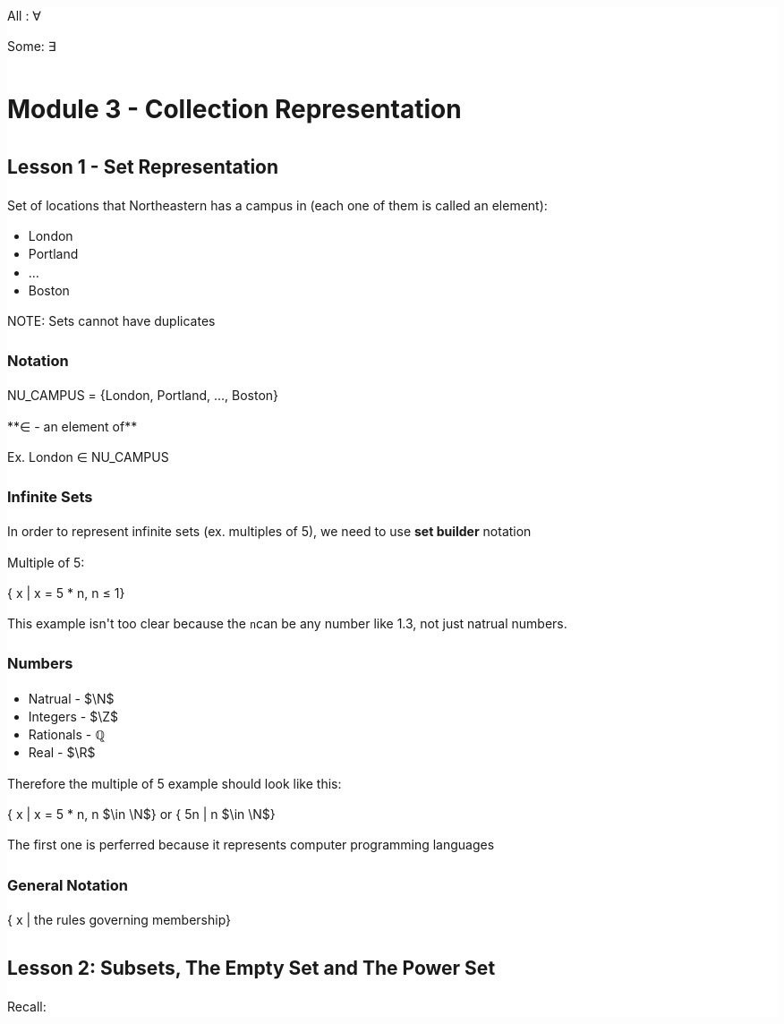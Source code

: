 All : $\forall$

Some: $\exists$
# Module 3 - Collection Representation

## Lesson 1 - Set Representation

Set of locations that Northeastern has a campus in (each one of them is called an element):

- London
- Portland
- ...
- Boston

NOTE: Sets cannot have duplicates

### Notation

NU_CAMPUS = {London, Portland, ..., Boston}

$**\in$ - an element of**

Ex. London $\in$ NU_CAMPUS

### Infinite Sets

In order to represent infinite sets (ex. multiples of 5), we need to use **set builder** notation

Multiple of 5:

{ x | x = 5 * n, n ≤ 1}

This example isn't too clear because the `n`can be any number like 1.3, not just natrual numbers.

### Numbers

- Natrual - $\N$
- Integers -  $\Z$
- Rationals - $\mathbb{Q}$
- Real - $\R$

Therefore the multiple of 5 example should look like this:

{ x | x = 5 * n, n $\in \N$} or { 5n | n $\in \N$}

The first one is perferred because it represents computer programming languages

### General Notation

{ x | the rules governing membership}

## Lesson 2: Subsets, The Empty Set and The Power Set

Recall:
